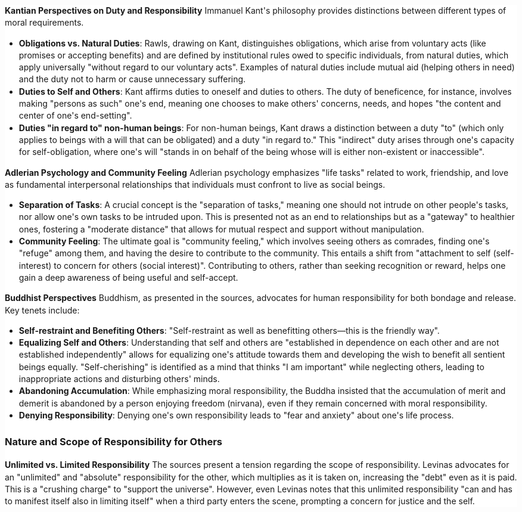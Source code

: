 **Kantian Perspectives on Duty and Responsibility** Immanuel Kant's philosophy provides distinctions between different types of moral requirements.

- **Obligations vs. Natural Duties**: Rawls, drawing on Kant, distinguishes obligations, which arise from voluntary acts (like promises or accepting benefits) and are defined by institutional rules owed to specific individuals, from natural duties, which apply universally "without regard to our voluntary acts". Examples of natural duties include mutual aid (helping others in need) and the duty not to harm or cause unnecessary suffering.
- **Duties to Self and Others**: Kant affirms duties to oneself and duties to others. The duty of beneficence, for instance, involves making "persons as such" one's end, meaning one chooses to make others' concerns, needs, and hopes "the content and center of one's end-setting".
- **Duties "in regard to" non-human beings**: For non-human beings, Kant draws a distinction between a duty "to" (which only applies to beings with a will that can be obligated) and a duty "in regard to." This "indirect" duty arises through one's capacity for self-obligation, where one's will "stands in on behalf of the being whose will is either non-existent or inaccessible".

**Adlerian Psychology and Community Feeling** Adlerian psychology emphasizes "life tasks" related to work, friendship, and love as fundamental interpersonal relationships that individuals must confront to live as social beings.

- **Separation of Tasks**: A crucial concept is the "separation of tasks," meaning one should not intrude on other people's tasks, nor allow one's own tasks to be intruded upon. This is presented not as an end to relationships but as a "gateway" to healthier ones, fostering a "moderate distance" that allows for mutual respect and support without manipulation.
- **Community Feeling**: The ultimate goal is "community feeling," which involves seeing others as comrades, finding one's "refuge" among them, and having the desire to contribute to the community. This entails a shift from "attachment to self (self-interest) to concern for others (social interest)". Contributing to others, rather than seeking recognition or reward, helps one gain a deep awareness of being useful and self-accept.

**Buddhist Perspectives** Buddhism, as presented in the sources, advocates for human responsibility for both bondage and release. Key tenets include:

- **Self-restraint and Benefiting Others**: "Self-restraint as well as benefitting others—this is the friendly way".
- **Equalizing Self and Others**: Understanding that self and others are "established in dependence on each other and are not established independently" allows for equalizing one's attitude towards them and developing the wish to benefit all sentient beings equally. "Self-cherishing" is identified as a mind that thinks "I am important" while neglecting others, leading to inappropriate actions and disturbing others' minds.
- **Abandoning Accumulation**: While emphasizing moral responsibility, the Buddha insisted that the accumulation of merit and demerit is abandoned by a person enjoying freedom (nirvana), even if they remain concerned with moral responsibility.
- **Denying Responsibility**: Denying one's own responsibility leads to "fear and anxiety" about one's life process.

### Nature and Scope of Responsibility for Others

**Unlimited vs. Limited Responsibility** The sources present a tension regarding the scope of responsibility. Levinas advocates for an "unlimited" and "absolute" responsibility for the other, which multiplies as it is taken on, increasing the "debt" even as it is paid. This is a "crushing charge" to "support the universe". However, even Levinas notes that this unlimited responsibility "can and has to manifest itself also in limiting itself" when a third party enters the scene, prompting a concern for justice and the self.
